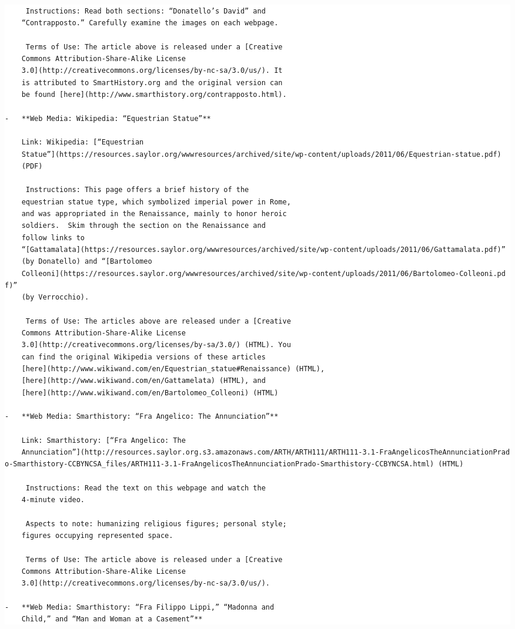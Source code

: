         Instructions: Read both sections: “Donatello’s David” and
        “Contrapposto.” Carefully examine the images on each webpage.  
           
         Terms of Use: The article above is released under a [Creative
        Commons Attribution-Share-Alike License
        3.0](http://creativecommons.org/licenses/by-nc-sa/3.0/us/). It
        is attributed to SmartHistory.org and the original version can
        be found [here](http://www.smarthistory.org/contrapposto.html).

    -   **Web Media: Wikipedia: “Equestrian Statue”**

        Link: Wikipedia: [“Equestrian
        Statue”](https://resources.saylor.org/wwwresources/archived/site/wp-content/uploads/2011/06/Equestrian-statue.pdf)
        (PDF)  
           
         Instructions: This page offers a brief history of the
        equestrian statue type, which symbolized imperial power in Rome,
        and was appropriated in the Renaissance, mainly to honor heroic
        soldiers.  Skim through the section on the Renaissance and
        follow links to
        “[Gattamalata](https://resources.saylor.org/wwwresources/archived/site/wp-content/uploads/2011/06/Gattamalata.pdf)”
        (by Donatello) and “[Bartolomeo
        Colleoni](https://resources.saylor.org/wwwresources/archived/site/wp-content/uploads/2011/06/Bartolomeo-Colleoni.pdf)”
        (by Verrocchio).  
           
         Terms of Use: The articles above are released under a [Creative
        Commons Attribution-Share-Alike License
        3.0](http://creativecommons.org/licenses/by-sa/3.0/) (HTML). You
        can find the original Wikipedia versions of these articles
        [here](http://www.wikiwand.com/en/Equestrian_statue#Renaissance) (HTML),
        [here](http://www.wikiwand.com/en/Gattamelata) (HTML), and
        [here](http://www.wikiwand.com/en/Bartolomeo_Colleoni) (HTML)

    -   **Web Media: Smarthistory: “Fra Angelico: The Annunciation”**

        Link: Smarthistory: [“Fra Angelico: The
        Annunciation”](http://resources.saylor.org.s3.amazonaws.com/ARTH/ARTH111/ARTH111-3.1-FraAngelicosTheAnnunciationPrado-Smarthistory-CCBYNCSA_files/ARTH111-3.1-FraAngelicosTheAnnunciationPrado-Smarthistory-CCBYNCSA.html) (HTML)  
           
         Instructions: Read the text on this webpage and watch the
        4-minute video.   
           
         Aspects to note: humanizing religious figures; personal style;
        figures occupying represented space.   
           
         Terms of Use: The article above is released under a [Creative
        Commons Attribution-Share-Alike License
        3.0](http://creativecommons.org/licenses/by-nc-sa/3.0/us/).

    -   **Web Media: Smarthistory: “Fra Filippo Lippi,” “Madonna and
        Child,” and “Man and Woman at a Casement”**
